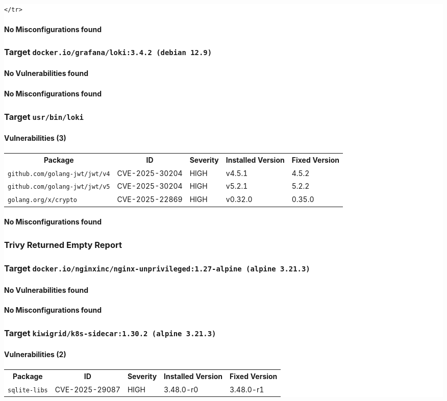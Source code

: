     </tr>
</table>
<h4>No Misconfigurations found</h4>

<h3>Target <code>docker.io/grafana/loki:3.4.2 (debian 12.9)</code></h3>
<h4>No Vulnerabilities found</h4>
<h4>No Misconfigurations found</h4>
<h3>Target <code>usr/bin/loki</code></h3>
<h4>Vulnerabilities (3)</h4>
<table>
    <tr>
        <th>Package</th>
        <th>ID</th>
        <th>Severity</th>
        <th>Installed Version</th>
        <th>Fixed Version</th>
    </tr>
    <tr>
        <td><code>github.com/golang-jwt/jwt/v4</code></td>
        <td>CVE-2025-30204</td>
        <td>HIGH</td>
        <td>v4.5.1</td>
        <td>4.5.2</td>
    </tr>
    <tr>
        <td><code>github.com/golang-jwt/jwt/v5</code></td>
        <td>CVE-2025-30204</td>
        <td>HIGH</td>
        <td>v5.2.1</td>
        <td>5.2.2</td>
    </tr>
    <tr>
        <td><code>golang.org/x/crypto</code></td>
        <td>CVE-2025-22869</td>
        <td>HIGH</td>
        <td>v0.32.0</td>
        <td>0.35.0</td>
    </tr>
</table>
<h4>No Misconfigurations found</h4>

<h3>Trivy Returned Empty Report</h3>

<h3>Target <code>docker.io/nginxinc/nginx-unprivileged:1.27-alpine (alpine 3.21.3)</code></h3>
<h4>No Vulnerabilities found</h4>
<h4>No Misconfigurations found</h4>

<h3>Target <code>kiwigrid/k8s-sidecar:1.30.2 (alpine 3.21.3)</code></h3>
<h4>Vulnerabilities (2)</h4>
<table>
    <tr>
        <th>Package</th>
        <th>ID</th>
        <th>Severity</th>
        <th>Installed Version</th>
        <th>Fixed Version</th>
    </tr>
    <tr>
        <td><code>sqlite-libs</code></td>
        <td>CVE-2025-29087</td>
        <td>HIGH</td>
        <td>3.48.0-r0</td>
        <td>3.48.0-r1</td>
    </tr>
    <tr>
